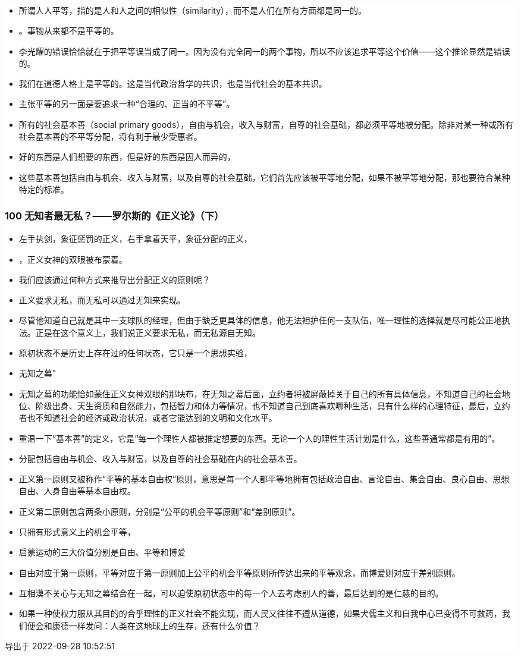 * 所谓人人平等，指的是人和人之间的相似性（similarity），而不是人们在所有方面都是同一的。

* 。事物从来都不是平等的。

* 李光耀的错误恰恰就在于把平等误当成了同一。因为没有完全同一的两个事物，所以不应该追求平等这个价值——这个推论显然是错误的。

* 我们在道德人格上是平等的。这是当代政治哲学的共识，也是当代社会的基本共识。

* 主张平等的另一面是要追求一种“合理的、正当的不平等”。

* 所有的社会基本善（social primary goods），自由与机会，收入与财富，自尊的社会基础，都必须平等地被分配。除非对某一种或所有社会基本善的不平等分配，将有利于最少受惠者。

* 好的东西是人们想要的东西，但是好的东西是因人而异的，

* 这些基本善包括自由与机会、收入与财富，以及自尊的社会基础，它们首先应该被平等地分配，如果不被平等地分配，那也要符合某种特定的标准。


### 100 无知者最无私？——罗尔斯的《正义论》（下）

* 左手执剑，象征惩罚的正义，右手拿着天平，象征分配的正义，

* ，正义女神的双眼被布蒙着。

* 我们应该通过何种方式来推导出分配正义的原则呢？

* 正义要求无私，而无私可以通过无知来实现。

* 尽管他知道自己就是其中一支球队的经理，但由于缺乏更具体的信息，他无法袒护任何一支队伍，唯一理性的选择就是尽可能公正地执法。正是在这个意义上，我们说正义要求无私，而无私源自无知。

* 原初状态不是历史上存在过的任何状态，它只是一个思想实验，

* 无知之幕”

* 无知之幕的功能恰如蒙住正义女神双眼的那块布，在无知之幕后面，立约者将被屏蔽掉关于自己的所有具体信息，不知道自己的社会地位、阶级出身、天生资质和自然能力，包括智力和体力等情况，也不知道自己到底喜欢哪种生活，具有什么样的心理特征，最后，立约者也不知道社会的经济或政治状况，或者它能达到的文明和文化水平。

* 重温一下“基本善”的定义，它是“每一个理性人都被推定想要的东西。无论一个人的理性生活计划是什么，这些善通常都是有用的”。

* 分配包括自由与机会、收入与财富，以及自尊的社会基础在内的社会基本善。

* 正义第一原则又被称作“平等的基本自由权”原则，意思是每一个人都平等地拥有包括政治自由、言论自由、集会自由、良心自由、思想自由、人身自由等基本自由权。

* 正义第二原则包含两条小原则，分别是“公平的机会平等原则”和“差别原则”。

* 只拥有形式意义上的机会平等，

* 启蒙运动的三大价值分别是自由、平等和博爱

* 自由对应于第一原则，平等对应于第一原则加上公平的机会平等原则所传达出来的平等观念，而博爱则对应于差别原则。

* 互相漠不关心与无知之幕结合在一起，可以迫使原初状态中的每一个人去考虑别人的善，最后达到的是仁慈的目的。

* 如果一种使权力服从其目的的合乎理性的正义社会不能实现，而人民又往往不遵从道德，如果犬儒主义和自我中心已变得不可救药，我们便会和康德一样发问：人类在这地球上的生存，还有什么价值？

导出于 2022-09-28 10:52:51

